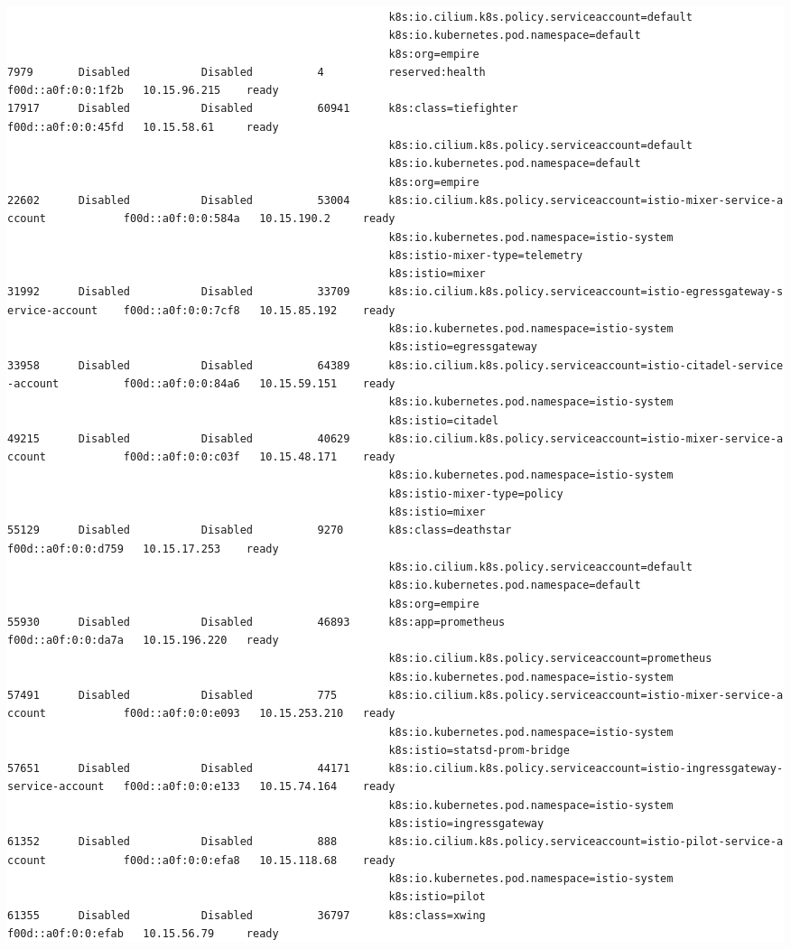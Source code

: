```
                                                           k8s:io.cilium.k8s.policy.serviceaccount=default
                                                           k8s:io.kubernetes.pod.namespace=default
                                                           k8s:org=empire
7979       Disabled           Disabled          4          reserved:health                                                                f00d::a0f:0:0:1f2b   10.15.96.215    ready
17917      Disabled           Disabled          60941      k8s:class=tiefighter                                                           f00d::a0f:0:0:45fd   10.15.58.61     ready
                                                           k8s:io.cilium.k8s.policy.serviceaccount=default
                                                           k8s:io.kubernetes.pod.namespace=default
                                                           k8s:org=empire
22602      Disabled           Disabled          53004      k8s:io.cilium.k8s.policy.serviceaccount=istio-mixer-service-account            f00d::a0f:0:0:584a   10.15.190.2     ready
                                                           k8s:io.kubernetes.pod.namespace=istio-system
                                                           k8s:istio-mixer-type=telemetry
                                                           k8s:istio=mixer
31992      Disabled           Disabled          33709      k8s:io.cilium.k8s.policy.serviceaccount=istio-egressgateway-service-account    f00d::a0f:0:0:7cf8   10.15.85.192    ready
                                                           k8s:io.kubernetes.pod.namespace=istio-system
                                                           k8s:istio=egressgateway
33958      Disabled           Disabled          64389      k8s:io.cilium.k8s.policy.serviceaccount=istio-citadel-service-account          f00d::a0f:0:0:84a6   10.15.59.151    ready
                                                           k8s:io.kubernetes.pod.namespace=istio-system
                                                           k8s:istio=citadel
49215      Disabled           Disabled          40629      k8s:io.cilium.k8s.policy.serviceaccount=istio-mixer-service-account            f00d::a0f:0:0:c03f   10.15.48.171    ready
                                                           k8s:io.kubernetes.pod.namespace=istio-system
                                                           k8s:istio-mixer-type=policy
                                                           k8s:istio=mixer
55129      Disabled           Disabled          9270       k8s:class=deathstar                                                            f00d::a0f:0:0:d759   10.15.17.253    ready
                                                           k8s:io.cilium.k8s.policy.serviceaccount=default
                                                           k8s:io.kubernetes.pod.namespace=default
                                                           k8s:org=empire
55930      Disabled           Disabled          46893      k8s:app=prometheus                                                             f00d::a0f:0:0:da7a   10.15.196.220   ready
                                                           k8s:io.cilium.k8s.policy.serviceaccount=prometheus
                                                           k8s:io.kubernetes.pod.namespace=istio-system
57491      Disabled           Disabled          775        k8s:io.cilium.k8s.policy.serviceaccount=istio-mixer-service-account            f00d::a0f:0:0:e093   10.15.253.210   ready
                                                           k8s:io.kubernetes.pod.namespace=istio-system
                                                           k8s:istio=statsd-prom-bridge
57651      Disabled           Disabled          44171      k8s:io.cilium.k8s.policy.serviceaccount=istio-ingressgateway-service-account   f00d::a0f:0:0:e133   10.15.74.164    ready
                                                           k8s:io.kubernetes.pod.namespace=istio-system
                                                           k8s:istio=ingressgateway
61352      Disabled           Disabled          888        k8s:io.cilium.k8s.policy.serviceaccount=istio-pilot-service-account            f00d::a0f:0:0:efa8   10.15.118.68    ready
                                                           k8s:io.kubernetes.pod.namespace=istio-system
                                                           k8s:istio=pilot
61355      Disabled           Disabled          36797      k8s:class=xwing                                                                f00d::a0f:0:0:efab   10.15.56.79     ready
```